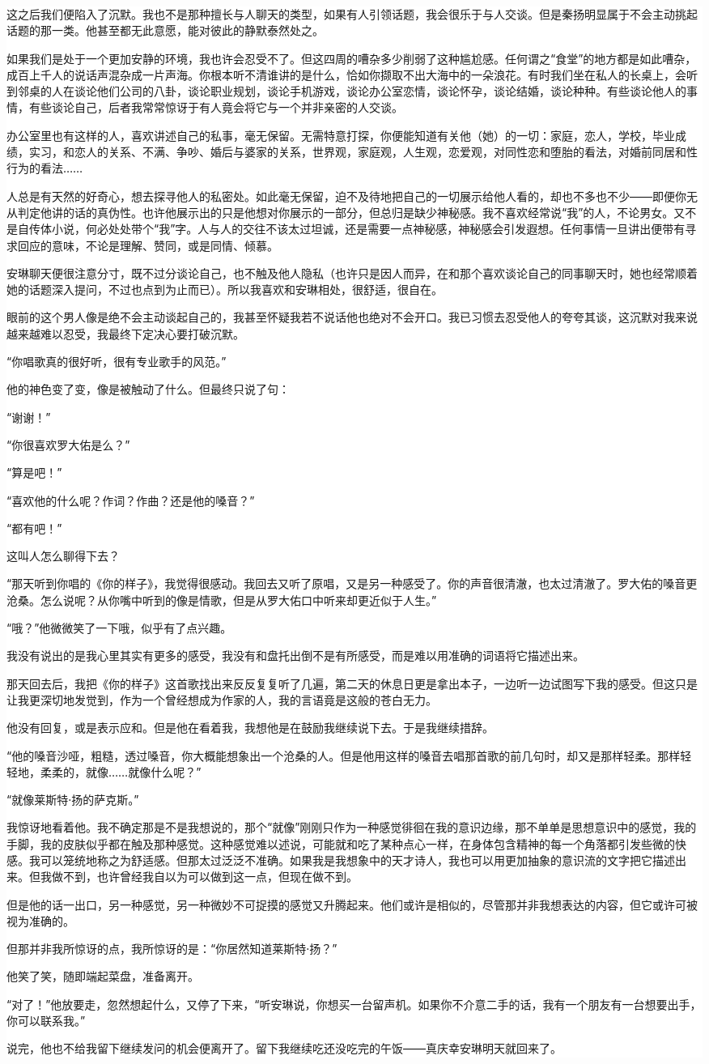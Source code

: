 这之后我们便陷入了沉默。我也不是那种擅长与人聊天的类型，如果有人引领话题，我会很乐于与人交谈。但是秦扬明显属于不会主动挑起话题的那一类。他甚至都无此意愿，能对彼此的静默泰然处之。

如果我们是处于一个更加安静的环境，我也许会忍受不了。但这四周的嘈杂多少削弱了这种尴尬感。任何谓之“食堂”的地方都是如此嘈杂，成百上千人的说话声混杂成一片声海。你根本听不清谁讲的是什么，恰如你撷取不出大海中的一朵浪花。有时我们坐在私人的长桌上，会听到邻桌的人在谈论他们公司的八卦，谈论职业规划，谈论手机游戏，谈论办公室恋情，谈论怀孕，谈论结婚，谈论种种。有些谈论他人的事情，有些谈论自己，后者我常常惊讶于有人竟会将它与一个并非亲密的人交谈。

办公室里也有这样的人，喜欢讲述自己的私事，毫无保留。无需特意打探，你便能知道有关他（她）的一切：家庭，恋人，学校，毕业成绩，实习，和恋人的关系、不满、争吵、婚后与婆家的关系，世界观，家庭观，人生观，恋爱观，对同性恋和堕胎的看法，对婚前同居和性行为的看法……

人总是有天然的好奇心，想去探寻他人的私密处。如此毫无保留，迫不及待地把自己的一切展示给他人看的，却也不多也不少——即便你无从判定他讲的话的真伪性。也许他展示出的只是他想对你展示的一部分，但总归是缺少神秘感。我不喜欢经常说“我”的人，不论男女。又不是自传体小说，何必处处带个“我”字。人与人的交往不该太过坦诚，还是需要一点神秘感，神秘感会引发遐想。任何事情一旦讲出便带有寻求回应的意味，不论是理解、赞同，或是同情、倾慕。

安琳聊天便很注意分寸，既不过分谈论自己，也不触及他人隐私（也许只是因人而异，在和那个喜欢谈论自己的同事聊天时，她也经常顺着她的话题深入提问，不过也点到为止而已）。所以我喜欢和安琳相处，很舒适，很自在。

眼前的这个男人像是绝不会主动谈起自己的，我甚至怀疑我若不说话他也绝对不会开口。我已习惯去忍受他人的夸夸其谈，这沉默对我来说越来越难以忍受，我最终下定决心要打破沉默。

“你唱歌真的很好听，很有专业歌手的风范。”

他的神色变了变，像是被触动了什么。但最终只说了句：

“谢谢！”

“你很喜欢罗大佑是么？”

“算是吧！”

“喜欢他的什么呢？作词？作曲？还是他的嗓音？”

“都有吧！”

这叫人怎么聊得下去？

“那天听到你唱的《你的样子》，我觉得很感动。我回去又听了原唱，又是另一种感受了。你的声音很清澈，也太过清澈了。罗大佑的嗓音更沧桑。怎么说呢？从你嘴中听到的像是情歌，但是从罗大佑口中听来却更近似于人生。”

“哦？”他微微笑了一下哦，似乎有了点兴趣。

我没有说出的是我心里其实有更多的感受，我没有和盘托出倒不是有所感受，而是难以用准确的词语将它描述出来。

那天回去后，我把《你的样子》这首歌找出来反反复复听了几遍，第二天的休息日更是拿出本子，一边听一边试图写下我的感受。但这只是让我更深切地发觉到，作为一个曾经想成为作家的人，我的言语竟是这般的苍白无力。

他没有回复，或是表示应和。但是他在看着我，我想他是在鼓励我继续说下去。于是我继续措辞。

“他的嗓音沙哑，粗糙，透过嗓音，你大概能想象出一个沧桑的人。但是他用这样的嗓音去唱那首歌的前几句时，却又是那样轻柔。那样轻轻地，柔柔的，就像……就像什么呢？”

“就像莱斯特·扬的萨克斯。”

我惊讶地看着他。我不确定那是不是我想说的，那个“就像”刚刚只作为一种感觉徘徊在我的意识边缘，那不单单是思想意识中的感觉，我的手脚，我的皮肤似乎都在触及那种感觉。这种感觉难以述说，可能就和吃了某种点心一样，在身体包含精神的每一个角落都引发些微的快感。我可以笼统地称之为舒适感。但那太过泛泛不准确。如果我是我想象中的天才诗人，我也可以用更加抽象的意识流的文字把它描述出来。但我做不到，也许曾经我自以为可以做到这一点，但现在做不到。

但是他的话一出口，另一种感觉，另一种微妙不可捉摸的感觉又升腾起来。他们或许是相似的，尽管那并非我想表达的内容，但它或许可被视为准确的。

但那并非我所惊讶的点，我所惊讶的是：“你居然知道莱斯特·扬？”

他笑了笑，随即端起菜盘，准备离开。

“对了！”他放要走，忽然想起什么，又停了下来，“听安琳说，你想买一台留声机。如果你不介意二手的话，我有一个朋友有一台想要出手，你可以联系我。”

说完，他也不给我留下继续发问的机会便离开了。留下我继续吃还没吃完的午饭——真庆幸安琳明天就回来了。



